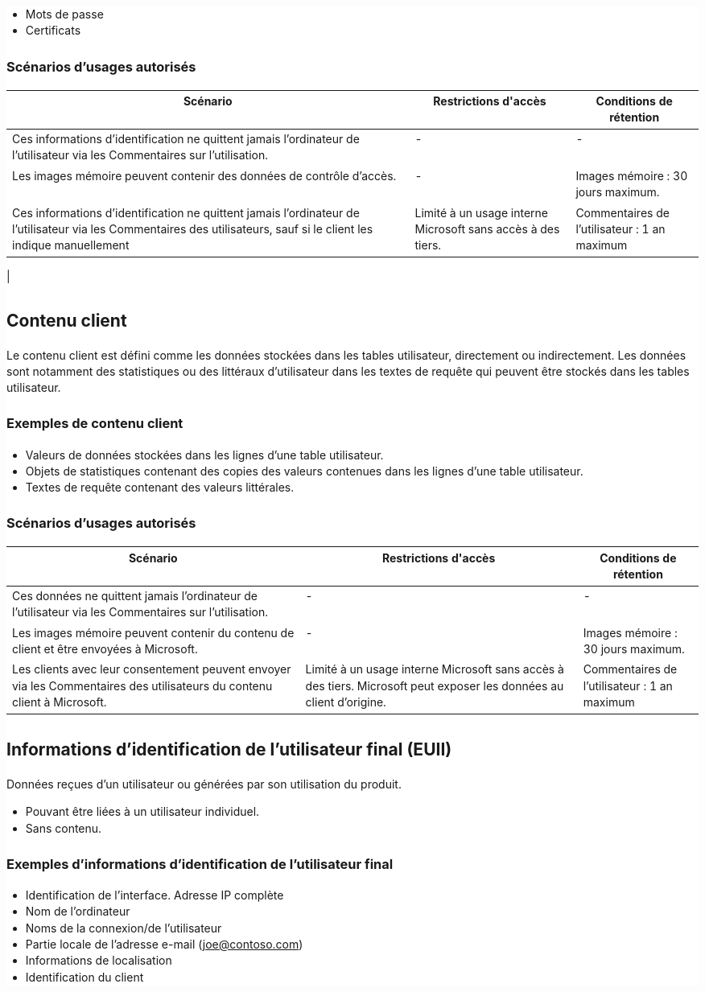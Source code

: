 - Mots de passe
- Certificats

### <a name="permitted-usage-scenarios"></a>Scénarios d’usages autorisés

|Scénario  |Restrictions d'accès  |Conditions de rétention |
|---------|---------|---------|
|Ces informations d’identification ne quittent jamais l’ordinateur de l’utilisateur via les Commentaires sur l’utilisation.     |-         |-         |
|Les images mémoire peuvent contenir des données de contrôle d’accès.     |-         |Images mémoire : 30 jours maximum.         |
|Ces informations d’identification ne quittent jamais l’ordinateur de l’utilisateur via les Commentaires des utilisateurs, sauf si le client les indique manuellement    |Limité à un usage interne Microsoft sans accès à des tiers.         |Commentaires de l’utilisateur : 1 an maximum         |
 |
## <a name="customer-content"></a>Contenu client

Le contenu client est défini comme les données stockées dans les tables utilisateur, directement ou indirectement. Les données sont notamment des statistiques ou des littéraux d’utilisateur dans les textes de requête qui peuvent être stockés dans les tables utilisateur.

### <a name="examples-of-customer-content"></a>Exemples de contenu client

- Valeurs de données stockées dans les lignes d’une table utilisateur.
- Objets de statistiques contenant des copies des valeurs contenues dans les lignes d’une table utilisateur.
- Textes de requête contenant des valeurs littérales.

### <a name="permitted-usage-scenarios"></a>Scénarios d’usages autorisés
|Scénario  |Restrictions d'accès  |Conditions de rétention |
|---------|---------|---------|
|Ces données ne quittent jamais l’ordinateur de l’utilisateur via les Commentaires sur l’utilisation. |- |- |
|Les images mémoire peuvent contenir du contenu de client et être envoyées à Microsoft. |- |Images mémoire : 30 jours maximum. |
|Les clients avec leur consentement peuvent envoyer via les Commentaires des utilisateurs du contenu client à Microsoft. |Limité à un usage interne Microsoft sans accès à des tiers. Microsoft peut exposer les données au client d’origine. |Commentaires de l’utilisateur : 1 an maximum |

## <a name="end-user-identifiable-information-euii"></a>Informations d’identification de l’utilisateur final (EUII)

Données reçues d’un utilisateur ou générées par son utilisation du produit.
- Pouvant être liées à un utilisateur individuel.
- Sans contenu.

### <a name="examples-of-end-user-identifiable-information"></a>Exemples d’informations d’identification de l’utilisateur final

- Identification de l’interface. Adresse IP complète
- Nom de l’ordinateur
- Noms de la connexion/de l’utilisateur
- Partie locale de l’adresse e-mail (joe@contoso.com)
- Informations de localisation
- Identification du client
